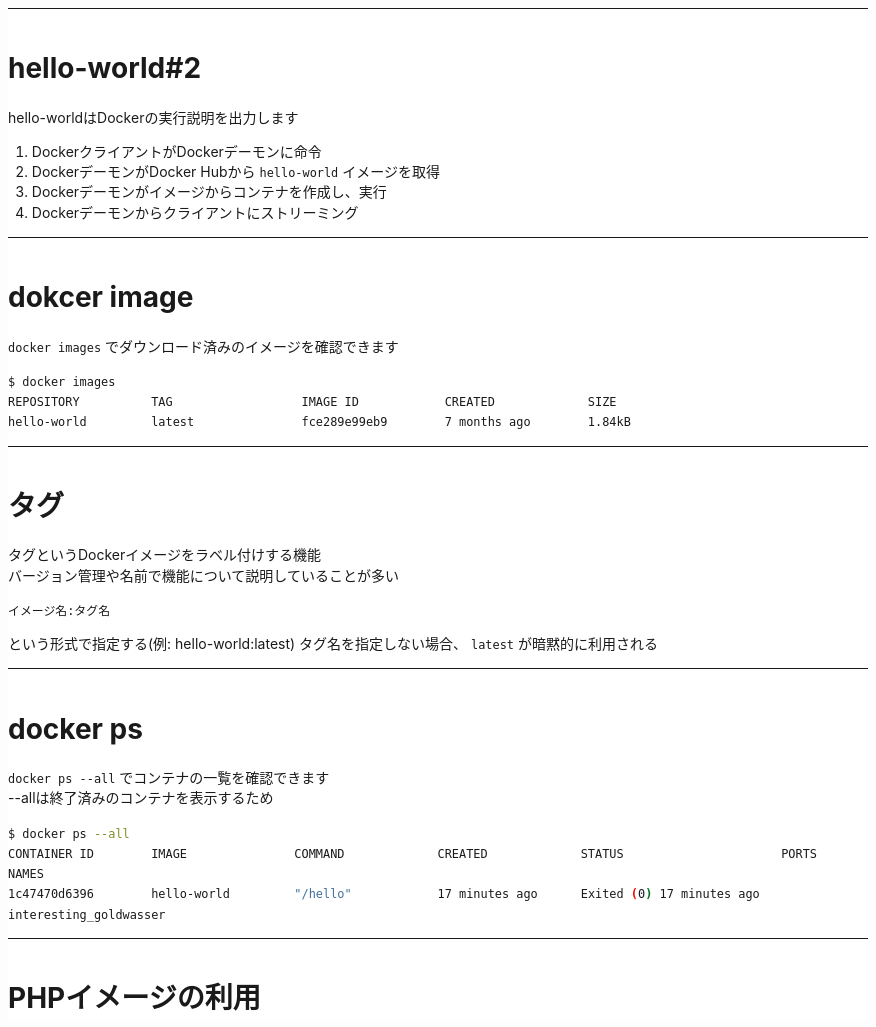 
---

# hello-world#2

hello-worldはDockerの実行説明を出力します

1. DockerクライアントがDockerデーモンに命令
2. DockerデーモンがDocker Hubから `hello-world` イメージを取得
3. Dockerデーモンがイメージからコンテナを作成し、実行
4. Dockerデーモンからクライアントにストリーミング

---

# dokcer image

`docker images` でダウンロード済みのイメージを確認できます

```sh
$ docker images
REPOSITORY          TAG                  IMAGE ID            CREATED             SIZE
hello-world         latest               fce289e99eb9        7 months ago        1.84kB
```

---

# タグ

タグというDockerイメージをラベル付けする機能  
バージョン管理や名前で機能について説明していることが多い

`イメージ名:タグ名`

という形式で指定する(例: hello-world:latest)
タグ名を指定しない場合、 `latest` が暗黙的に利用される

---

# docker ps

`docker ps --all` でコンテナの一覧を確認できます  
--allは終了済みのコンテナを表示するため

```sh
$ docker ps --all
CONTAINER ID        IMAGE               COMMAND             CREATED             STATUS                      PORTS               NAMES
1c47470d6396        hello-world         "/hello"            17 minutes ago      Exited (0) 17 minutes ago                       interesting_goldwasser
```

---

# PHPイメージの利用
